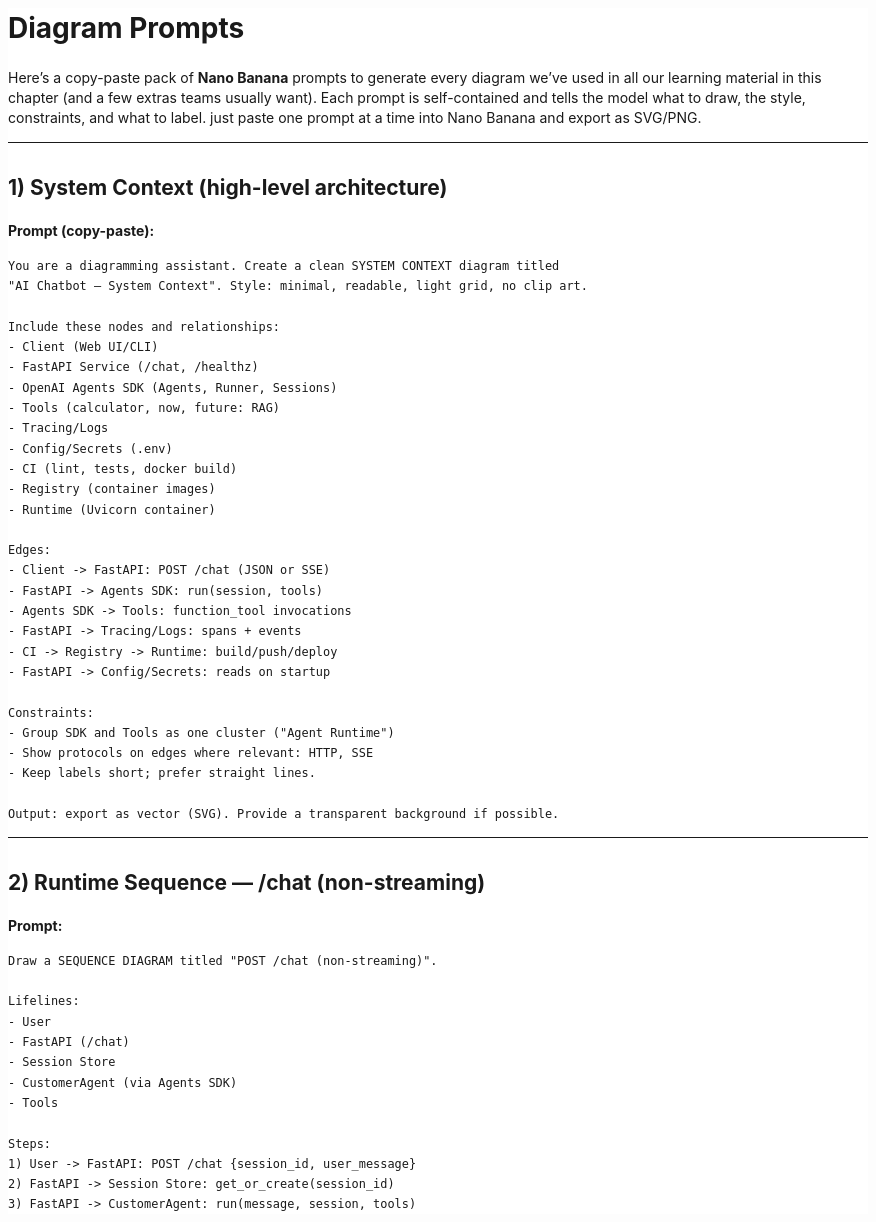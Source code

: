 # Diagram Prompts

Here’s a copy-paste pack of **Nano Banana** prompts to generate every diagram we’ve used in all our learning material in this chapter (and a few extras teams usually want). Each prompt is self-contained and tells the model what to draw, the style, constraints, and what to label. just paste one prompt at a time into Nano Banana and export as SVG/PNG.

---

## 1) System Context (high-level architecture)

**Prompt (copy-paste):**

```
You are a diagramming assistant. Create a clean SYSTEM CONTEXT diagram titled
"AI Chatbot — System Context". Style: minimal, readable, light grid, no clip art.

Include these nodes and relationships:
- Client (Web UI/CLI)
- FastAPI Service (/chat, /healthz)
- OpenAI Agents SDK (Agents, Runner, Sessions)
- Tools (calculator, now, future: RAG)
- Tracing/Logs
- Config/Secrets (.env)
- CI (lint, tests, docker build)
- Registry (container images)
- Runtime (Uvicorn container)

Edges:
- Client -> FastAPI: POST /chat (JSON or SSE)
- FastAPI -> Agents SDK: run(session, tools)
- Agents SDK -> Tools: function_tool invocations
- FastAPI -> Tracing/Logs: spans + events
- CI -> Registry -> Runtime: build/push/deploy
- FastAPI -> Config/Secrets: reads on startup

Constraints:
- Group SDK and Tools as one cluster ("Agent Runtime")
- Show protocols on edges where relevant: HTTP, SSE
- Keep labels short; prefer straight lines.

Output: export as vector (SVG). Provide a transparent background if possible.
```

---

## 2) Runtime Sequence — /chat (non-streaming)

**Prompt:**

```
Draw a SEQUENCE DIAGRAM titled "POST /chat (non-streaming)".

Lifelines:
- User
- FastAPI (/chat)
- Session Store
- CustomerAgent (via Agents SDK)
- Tools

Steps:
1) User -> FastAPI: POST /chat {session_id, user_message}
2) FastAPI -> Session Store: get_or_create(session_id)
3) FastAPI -> CustomerAgent: run(message, session, tools)
```